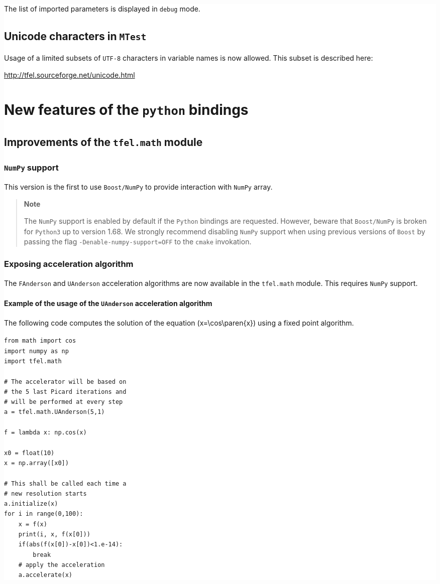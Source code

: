 The list of imported parameters is displayed in `debug` mode.

## Unicode characters in `MTest`

Usage of a limited subsets of `UTF-8` characters in variable names is
now allowed. This subset is described here:

<http://tfel.sourceforge.net/unicode.html>

# New features of the `python` bindings

## Improvements of the `tfel.math` module

### `NumPy` support

This version is the first to use `Boost/NumPy` to provide interaction
with `NumPy` array.

> **Note**
>
> The `NumPy` support is enabled by default if the `Python` bindings
> are requested. However, beware that `Boost/NumPy` is broken for
> `Python3` up to version 1.68. We strongly recommend disabling
> `NumPy` support when using previous versions of `Boost` by
> passing the flag `-Denable-numpy-support=OFF` to the `cmake`
> invokation.

### Exposing acceleration algorithm

The `FAnderson` and `UAnderson` acceleration algorithms are now
available in the `tfel.math` module. This requires `NumPy` support.

#### Example of the usage of the `UAnderson` acceleration algorithm

The following code computes the solution of the equation
\(x=\cos\paren{x}\) using a fixed point algorithm.

~~~~{.python}
from math import cos
import numpy as np
import tfel.math

# The accelerator will be based on
# the 5 last Picard iterations and
# will be performed at every step
a = tfel.math.UAnderson(5,1)

f = lambda x: np.cos(x)
    
x0 = float(10)
x = np.array([x0])    

# This shall be called each time a
# new resolution starts
a.initialize(x)
for i in range(0,100):
    x = f(x)
    print(i, x, f(x[0]))
    if(abs(f(x[0])-x[0])<1.e-14):
        break
    # apply the acceleration
    a.accelerate(x)
~~~~
